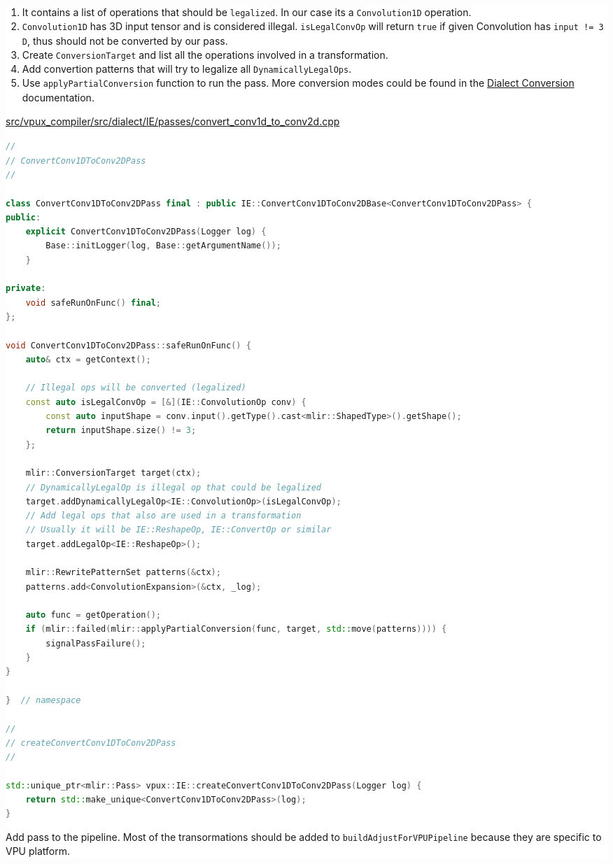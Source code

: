 1. It contains a list of operations that should be `legalized`. In our case its a `Convolution1D` operation.
2. `Convolution1D` has 3D input tensor and is considered illegal. `isLegalConvOp` will return `true` if given Convolution has `input != 3D`, thus should not be converted by our pass.
3. Create `ConversionTarget` and list all the operations involved in a transformation.
4. Add convertion patterns that will try to legalize all `DynamicallyLegalOps`.
5. Use `applyPartialConversion` function to run the pass. More conversion modes could be found in the [Dialect Conversion](https://mlir.llvm.org/docs/DialectConversion/) documentation.

[src/vpux_compiler/src/dialect/IE/passes/convert_conv1d_to_conv2d.cpp](../src/dialect/IE/passes/convert_conv1d_to_conv2d.cpp)
```cpp
//
// ConvertConv1DToConv2DPass
//

class ConvertConv1DToConv2DPass final : public IE::ConvertConv1DToConv2DBase<ConvertConv1DToConv2DPass> {
public:
    explicit ConvertConv1DToConv2DPass(Logger log) {
        Base::initLogger(log, Base::getArgumentName());
    }

private:
    void safeRunOnFunc() final;
};

void ConvertConv1DToConv2DPass::safeRunOnFunc() {
    auto& ctx = getContext();

    // Illegal ops will be converted (legalized)
    const auto isLegalConvOp = [&](IE::ConvolutionOp conv) {
        const auto inputShape = conv.input().getType().cast<mlir::ShapedType>().getShape();
        return inputShape.size() != 3;
    };

    mlir::ConversionTarget target(ctx);
    // DynamicallyLegalOp is illegal op that could be legalized
    target.addDynamicallyLegalOp<IE::ConvolutionOp>(isLegalConvOp);
    // Add legal ops that also are used in a transformation
    // Usually it will be IE::ReshapeOp, IE::ConvertOp or similar
    target.addLegalOp<IE::ReshapeOp>();

    mlir::RewritePatternSet patterns(&ctx);
    patterns.add<ConvolutionExpansion>(&ctx, _log);

    auto func = getOperation();
    if (mlir::failed(mlir::applyPartialConversion(func, target, std::move(patterns)))) {
        signalPassFailure();
    }
}

}  // namespace

//
// createConvertConv1DToConv2DPass
//

std::unique_ptr<mlir::Pass> vpux::IE::createConvertConv1DToConv2DPass(Logger log) {
    return std::make_unique<ConvertConv1DToConv2DPass>(log);
}
```
Add pass to the pipeline. Most of the transormations should be added to `buildAdjustForVPUPipeline` because they are specific to VPU platform.
